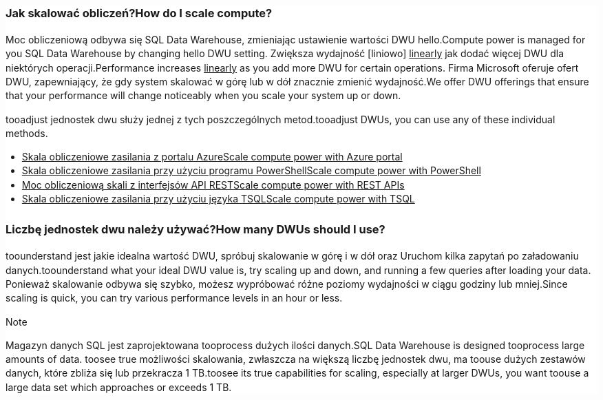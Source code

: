 ### <a name="how-do-i-scale-compute"></a><span data-ttu-id="3c8a8-195">Jak skalować obliczeń?</span><span class="sxs-lookup"><span data-stu-id="3c8a8-195">How do I scale compute?</span></span>
<span data-ttu-id="3c8a8-196">Moc obliczeniową odbywa się SQL Data Warehouse, zmieniając ustawienie wartości DWU hello.</span><span class="sxs-lookup"><span data-stu-id="3c8a8-196">Compute power is managed for you SQL Data Warehouse by changing hello DWU setting.</span></span> <span data-ttu-id="3c8a8-197">Zwiększa wydajność [liniowo] [ linearly] jak dodać więcej DWU dla niektórych operacji.</span><span class="sxs-lookup"><span data-stu-id="3c8a8-197">Performance increases [linearly][linearly] as you add more DWU for certain operations.</span></span>  <span data-ttu-id="3c8a8-198">Firma Microsoft oferuje ofert DWU, zapewniający, że gdy system skalować w górę lub w dół znacznie zmienić wydajność.</span><span class="sxs-lookup"><span data-stu-id="3c8a8-198">We offer DWU offerings that ensure that your performance will change noticeably when you scale your system up or down.</span></span> 

<span data-ttu-id="3c8a8-199">tooadjust jednostek dwu służy jednej z tych poszczególnych metod.</span><span class="sxs-lookup"><span data-stu-id="3c8a8-199">tooadjust DWUs, you can use any of these individual methods.</span></span>

* <span data-ttu-id="3c8a8-200">[Skala obliczeniowe zasilania z portalu Azure][Scale compute power with Azure portal]</span><span class="sxs-lookup"><span data-stu-id="3c8a8-200">[Scale compute power with Azure portal][Scale compute power with Azure portal]</span></span>
* <span data-ttu-id="3c8a8-201">[Skala obliczeniowe zasilania przy użyciu programu PowerShell][Scale compute power with PowerShell]</span><span class="sxs-lookup"><span data-stu-id="3c8a8-201">[Scale compute power with PowerShell][Scale compute power with PowerShell]</span></span>
* <span data-ttu-id="3c8a8-202">[Moc obliczeniową skali z interfejsów API REST][Scale compute power with REST APIs]</span><span class="sxs-lookup"><span data-stu-id="3c8a8-202">[Scale compute power with REST APIs][Scale compute power with REST APIs]</span></span>
* <span data-ttu-id="3c8a8-203">[Skala obliczeniowe zasilania przy użyciu języka TSQL][Scale compute power with TSQL]</span><span class="sxs-lookup"><span data-stu-id="3c8a8-203">[Scale compute power with TSQL][Scale compute power with TSQL]</span></span>

### <a name="how-many-dwus-should-i-use"></a><span data-ttu-id="3c8a8-204">Liczbę jednostek dwu należy używać?</span><span class="sxs-lookup"><span data-stu-id="3c8a8-204">How many DWUs should I use?</span></span>

<span data-ttu-id="3c8a8-205">toounderstand jest jakie idealna wartość DWU, spróbuj skalowanie w górę i w dół oraz Uruchom kilka zapytań po załadowaniu danych.</span><span class="sxs-lookup"><span data-stu-id="3c8a8-205">toounderstand what your ideal DWU value is, try scaling up and down, and running a few queries after loading your data.</span></span> <span data-ttu-id="3c8a8-206">Ponieważ skalowanie odbywa się szybko, możesz wypróbować różne poziomy wydajności w ciągu godziny lub mniej.</span><span class="sxs-lookup"><span data-stu-id="3c8a8-206">Since scaling is quick, you can try various performance levels in an hour or less.</span></span> 

> [!Note] 
> <span data-ttu-id="3c8a8-207">Magazyn danych SQL jest zaprojektowana tooprocess dużych ilości danych.</span><span class="sxs-lookup"><span data-stu-id="3c8a8-207">SQL Data Warehouse is designed tooprocess large amounts of data.</span></span> <span data-ttu-id="3c8a8-208">toosee true możliwości skalowania, zwłaszcza na większą liczbę jednostek dwu, ma toouse dużych zestawów danych, które zbliża się lub przekracza 1 TB.</span><span class="sxs-lookup"><span data-stu-id="3c8a8-208">toosee its true capabilities for scaling, especially at larger DWUs, you want toouse a large data set which approaches or exceeds 1 TB.</span></span>


[data warehouse units (DWUs)]: ./sql-data-warehouse-overview-what-is.md#predictable-and-scalable-performance-with-data-warehouse-units
[billed]: https://azure.microsoft.com/en-us/pricing/details/sql-data-warehouse/
[linearly]: ./sql-data-warehouse-overview-what-is.md#predictable-and-scalable-performance-with-data-warehouse-units
[Scale compute power with Azure portal]: ./sql-data-warehouse-manage-compute-portal.md#scale-compute-power
[Scale compute power with PowerShell]: ./sql-data-warehouse-manage-compute-powershell.md#scale-compute-bk
[Scale compute power with REST APIs]: ./sql-data-warehouse-manage-compute-rest-api.md#scale-compute-bk
[Scale compute power with TSQL]: ./sql-data-warehouse-manage-compute-tsql.md#scale-compute-bk
[capacity limits]: ./sql-data-warehouse-service-capacity-limits.md
[Pause compute with Azure portal]:  ./sql-data-warehouse-manage-compute-portal.md#pause-compute-bk
[Pause compute with PowerShell]: ./sql-data-warehouse-manage-compute-powershell.md#pause-compute-bk
[Pause compute with REST APIs]: ./sql-data-warehouse-manage-compute-rest-api.md#pause-compute-bk
[Resume compute with Azure portal]:  ./sql-data-warehouse-manage-compute-portal.md#resume-compute-bk
[Resume compute with PowerShell]: ./sql-data-warehouse-manage-compute-powershell.md#resume-compute-bk
[Resume compute with REST APIs]: ./sql-data-warehouse-manage-compute-rest-api.md#resume-compute-bk
[Check database state with T-SQL]: ./sql-data-warehouse-manage-compute-tsql.md#check-database-state-and-operation-progress
[Check database state with PowerShell]: ./sql-data-warehouse-manage-compute-powershell.md#check-database-state
[Check database state with REST APIs]: ./sql-data-warehouse-manage-compute-rest-api.md#check-database-state
[Workload and concurrency management]: ./sql-data-warehouse-develop-concurrency.md
[Table design overview]: ./sql-data-warehouse-tables-overview.md
[Table distribution]: ./sql-data-warehouse-tables-distribute.md
[Table indexing]: ./sql-data-warehouse-tables-index.md
[Table partitioning]: ./sql-data-warehouse-tables-partition.md
[Table statistics]: ./sql-data-warehouse-tables-statistics.md
[Best practices]: ./sql-data-warehouse-best-practices.md
[development overview]: ./sql-data-warehouse-overview-develop.md
[SQL DB Contributor]: ../active-directory/role-based-access-built-in-roles.md#sql-db-contributor
[ALTER DATABASE]: https://msdn.microsoft.com/library/mt204042.aspx
[Azure portal]: http://portal.azure.com/